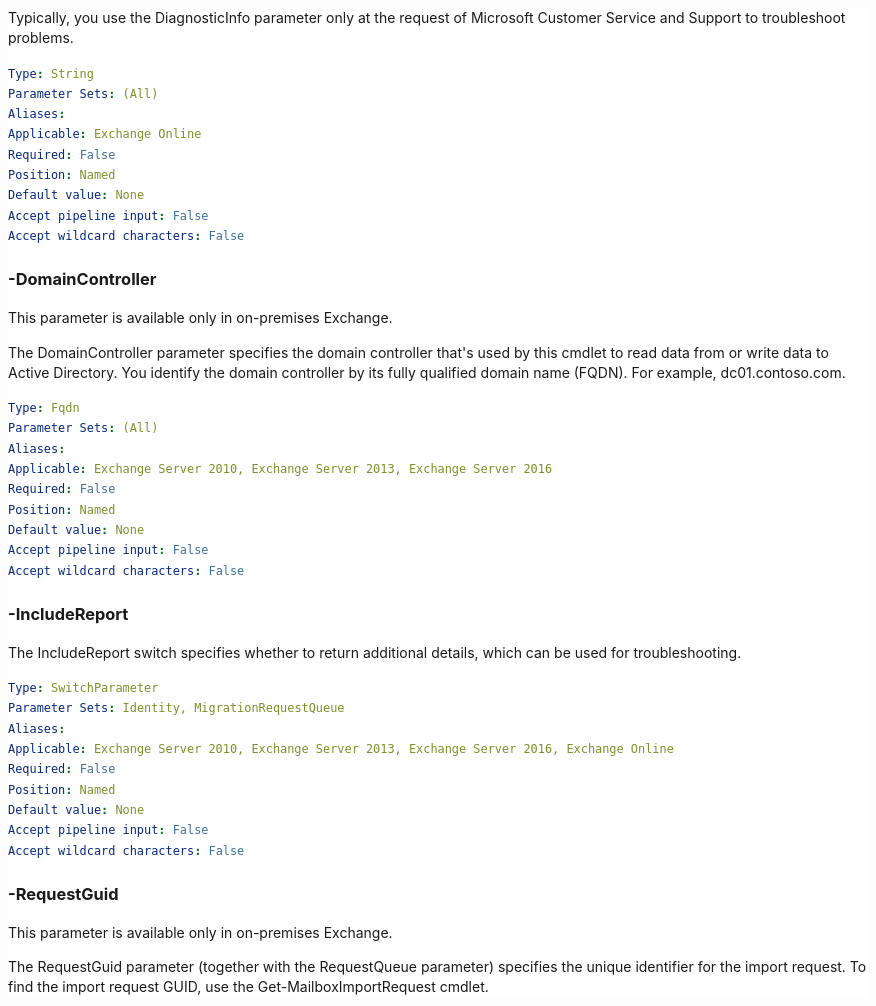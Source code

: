 Typically, you use the DiagnosticInfo parameter only at the request of Microsoft Customer Service and Support to troubleshoot problems.

```yaml
Type: String
Parameter Sets: (All)
Aliases:
Applicable: Exchange Online
Required: False
Position: Named
Default value: None
Accept pipeline input: False
Accept wildcard characters: False
```

### -DomainController
This parameter is available only in on-premises Exchange.

The DomainController parameter specifies the domain controller that's used by this cmdlet to read data from or write data to Active Directory. You identify the domain controller by its fully qualified domain name (FQDN). For example, dc01.contoso.com.

```yaml
Type: Fqdn
Parameter Sets: (All)
Aliases:
Applicable: Exchange Server 2010, Exchange Server 2013, Exchange Server 2016
Required: False
Position: Named
Default value: None
Accept pipeline input: False
Accept wildcard characters: False
```

### -IncludeReport
The IncludeReport switch specifies whether to return additional details, which can be used for troubleshooting.

```yaml
Type: SwitchParameter
Parameter Sets: Identity, MigrationRequestQueue
Aliases:
Applicable: Exchange Server 2010, Exchange Server 2013, Exchange Server 2016, Exchange Online
Required: False
Position: Named
Default value: None
Accept pipeline input: False
Accept wildcard characters: False
```

### -RequestGuid
This parameter is available only in on-premises Exchange.

The RequestGuid parameter (together with the RequestQueue parameter) specifies the unique identifier for the import request. To find the import request GUID, use the Get-MailboxImportRequest cmdlet.
